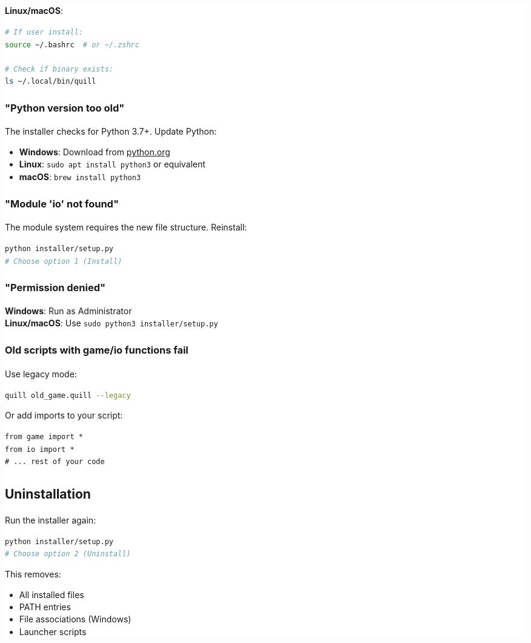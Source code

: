 **Linux/macOS**:
```bash
# If user install:
source ~/.bashrc  # or ~/.zshrc

# Check if binary exists:
ls ~/.local/bin/quill
```

### "Python version too old"
The installer checks for Python 3.7+. Update Python:
- **Windows**: Download from [python.org](https://python.org)
- **Linux**: `sudo apt install python3` or equivalent
- **macOS**: `brew install python3`

### "Module 'io' not found"
The module system requires the new file structure. Reinstall:
```bash
python installer/setup.py
# Choose option 1 (Install)
```

### "Permission denied"
**Windows**: Run as Administrator  
**Linux/macOS**: Use `sudo python3 installer/setup.py`

### Old scripts with game/io functions fail
Use legacy mode:
```bash
quill old_game.quill --legacy
```

Or add imports to your script:
```quill
from game import *
from io import *
# ... rest of your code
```

## Uninstallation

Run the installer again:
```bash
python installer/setup.py
# Choose option 2 (Uninstall)
```

This removes:
- All installed files
- PATH entries
- File associations (Windows)
- Launcher scripts
